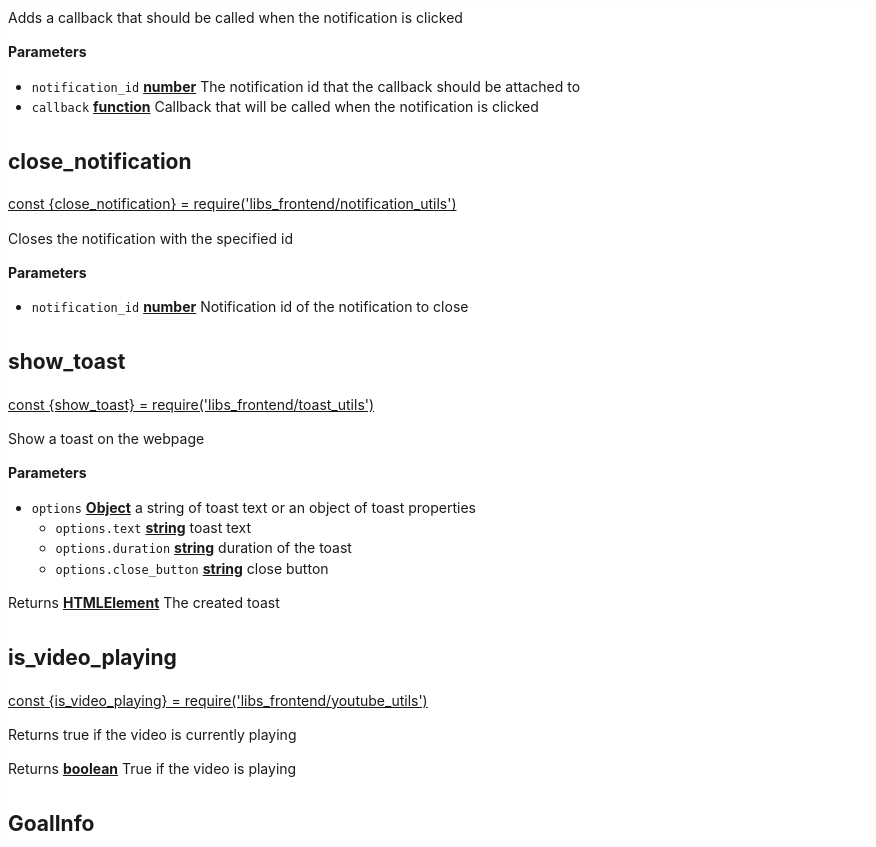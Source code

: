 Adds a callback that should be called when the notification is clicked

**Parameters**

-   `notification_id` **[number](https://developer.mozilla.org/en-US/docs/Web/JavaScript/Reference/Global_Objects/Number)** The notification id that the callback should be attached to
-   `callback` **[function](https://developer.mozilla.org/en-US/docs/Web/JavaScript/Reference/Statements/function)** Callback that will be called when the notification is clicked

## close_notification

[const {close_notification} = require('libs_frontend/notification_utils')](https://github.com/habitlab/habitlab/blob/029c461cd55bd6a0b94cba04eac56c32d53202e9/src/libs_frontend/notification_utils.js#L53-L57)

Closes the notification with the specified id

**Parameters**

-   `notification_id` **[number](https://developer.mozilla.org/en-US/docs/Web/JavaScript/Reference/Global_Objects/Number)** Notification id of the notification to close

## show_toast

[const {show_toast} = require('libs_frontend/toast_utils')](https://github.com/habitlab/habitlab/blob/029c461cd55bd6a0b94cba04eac56c32d53202e9/src/libs_frontend/toast_utils.js#L12-L58)

Show a toast on the webpage

**Parameters**

-   `options` **[Object](https://developer.mozilla.org/en-US/docs/Web/JavaScript/Reference/Global_Objects/Object)** a string of toast text or an object of toast properties
    -   `options.text` **[string](https://developer.mozilla.org/en-US/docs/Web/JavaScript/Reference/Global_Objects/String)** toast text
    -   `options.duration` **[string](https://developer.mozilla.org/en-US/docs/Web/JavaScript/Reference/Global_Objects/String)** duration of the toast
    -   `options.close_button` **[string](https://developer.mozilla.org/en-US/docs/Web/JavaScript/Reference/Global_Objects/String)** close button

Returns **[HTMLElement](https://developer.mozilla.org/en-US/docs/Web/HTML/Element)** The created toast

## is_video_playing

[const {is_video_playing} = require('libs_frontend/youtube_utils')](https://github.com/habitlab/habitlab/blob/029c461cd55bd6a0b94cba04eac56c32d53202e9/src/libs_frontend/youtube_utils.js#L5-L11)

Returns true if the video is currently playing

Returns **[boolean](https://developer.mozilla.org/en-US/docs/Web/JavaScript/Reference/Global_Objects/Boolean)** True if the video is playing

## GoalInfo
